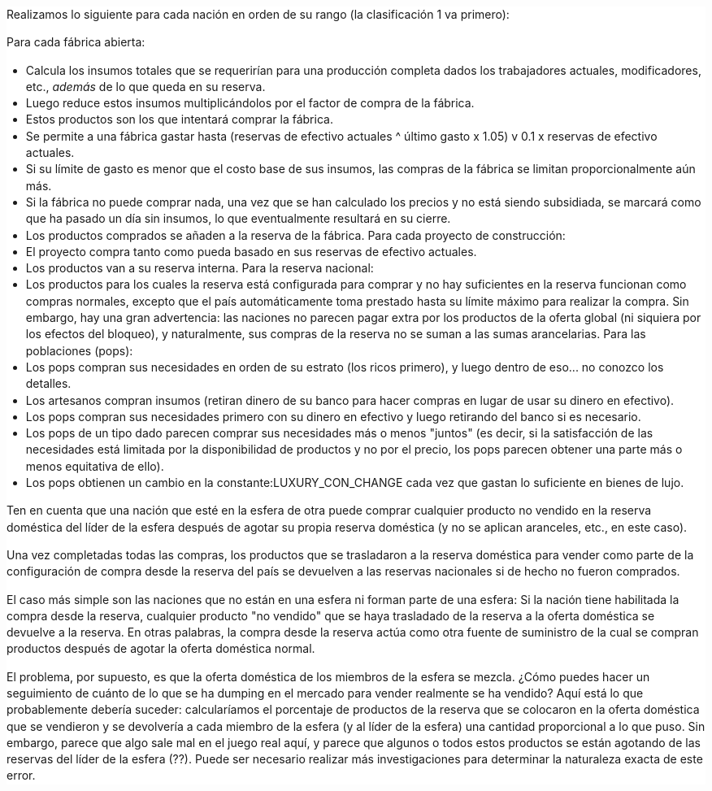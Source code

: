 Realizamos lo siguiente para cada nación en orden de su rango (la clasificación 1 va primero):

Para cada fábrica abierta:
- Calcula los insumos totales que se requerirían para una producción completa dados los trabajadores actuales, modificadores, etc., *además* de lo que queda en su reserva.
- Luego reduce estos insumos multiplicándolos por el factor de compra de la fábrica.
- Estos productos son los que intentará comprar la fábrica.
- Se permite a una fábrica gastar hasta (reservas de efectivo actuales ^ último gasto x 1.05) v 0.1 x reservas de efectivo actuales.
- Si su límite de gasto es menor que el costo base de sus insumos, las compras de la fábrica se limitan proporcionalmente aún más.
- Si la fábrica no puede comprar nada, una vez que se han calculado los precios y no está siendo subsidiada, se marcará como que ha pasado un día sin insumos, lo que eventualmente resultará en su cierre.
- Los productos comprados se añaden a la reserva de la fábrica.
Para cada proyecto de construcción:
- El proyecto compra tanto como pueda basado en sus reservas de efectivo actuales.
- Los productos van a su reserva interna.
Para la reserva nacional:
- Los productos para los cuales la reserva está configurada para comprar y no hay suficientes en la reserva funcionan como compras normales, excepto que el país automáticamente toma prestado hasta su límite máximo para realizar la compra. Sin embargo, hay una gran advertencia: las naciones no parecen pagar extra por los productos de la oferta global (ni siquiera por los efectos del bloqueo), y naturalmente, sus compras de la reserva no se suman a las sumas arancelarias.
Para las poblaciones (pops):
- Los pops compran sus necesidades en orden de su estrato (los ricos primero), y luego dentro de eso... no conozco los detalles.
- Los artesanos compran insumos (retiran dinero de su banco para hacer compras en lugar de usar su dinero en efectivo).
- Los pops compran sus necesidades primero con su dinero en efectivo y luego retirando del banco si es necesario.
- Los pops de un tipo dado parecen comprar sus necesidades más o menos "juntos" (es decir, si la satisfacción de las necesidades está limitada por la disponibilidad de productos y no por el precio, los pops parecen obtener una parte más o menos equitativa de ello).
- Los pops obtienen un cambio en la constante:LUXURY_CON_CHANGE cada vez que gastan lo suficiente en bienes de lujo.

Ten en cuenta que una nación que esté en la esfera de otra puede comprar cualquier producto no vendido en la reserva doméstica del líder de la esfera después de agotar su propia reserva doméstica (y no se aplican aranceles, etc., en este caso).

Una vez completadas todas las compras, los productos que se trasladaron a la reserva doméstica para vender como parte de la configuración de compra desde la reserva del país se devuelven a las reservas nacionales si de hecho no fueron comprados.

El caso más simple son las naciones que no están en una esfera ni forman parte de una esfera:
Si la nación tiene habilitada la compra desde la reserva, cualquier producto "no vendido" que se haya trasladado de la reserva a la oferta doméstica se devuelve a la reserva. En otras palabras, la compra desde la reserva actúa como otra fuente de suministro de la cual se compran productos después de agotar la oferta doméstica normal.

El problema, por supuesto, es que la oferta doméstica de los miembros de la esfera se mezcla. ¿Cómo puedes hacer un seguimiento de cuánto de lo que se ha dumping en el mercado para vender realmente se ha vendido? Aquí está lo que probablemente debería suceder: calcularíamos el porcentaje de productos de la reserva que se colocaron en la oferta doméstica que se vendieron y se devolvería a cada miembro de la esfera (y al líder de la esfera) una cantidad proporcional a lo que puso. Sin embargo, parece que algo sale mal en el juego real aquí, y parece que algunos o todos estos productos se están agotando de las reservas del líder de la esfera (??). Puede ser necesario realizar más investigaciones para determinar la naturaleza exacta de este error.
